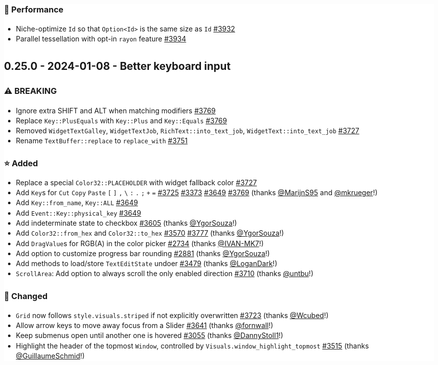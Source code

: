### 🚀 Performance
* Niche-optimize `Id` so that `Option<Id>` is the same size as `Id` [#3932](https://github.com/emilk/egui/pull/3932)
* Parallel tessellation with opt-in `rayon` feature [#3934](https://github.com/emilk/egui/pull/3934)



## 0.25.0 - 2024-01-08 - Better keyboard input

### ⚠️ BREAKING
* Ignore extra SHIFT and ALT when matching modifiers [#3769](https://github.com/emilk/egui/pull/3769)
* Replace `Key::PlusEquals` with `Key::Plus` and `Key::Equals` [#3769](https://github.com/emilk/egui/pull/3769)
* Removed `WidgetTextGalley`, `WidgetTextJob`, `RichText::into_text_job`, `WidgetText::into_text_job` [#3727](https://github.com/emilk/egui/pull/3727)
* Rename `TextBuffer::replace` to `replace_with` [#3751](https://github.com/emilk/egui/pull/3751)

### ⭐ Added
* Replace a special `Color32::PLACEHOLDER` with widget fallback color [#3727](https://github.com/emilk/egui/pull/3727)
* Add `Key`s for `Cut` `Copy` `Paste` `[` `]` `,` `\` `:` `.` `;` `+` `=`  [#3725](https://github.com/emilk/egui/pull/3725) [#3373](https://github.com/emilk/egui/pull/3373) [#3649](https://github.com/emilk/egui/pull/3649) [#3769](https://github.com/emilk/egui/pull/3769) (thanks [@MarijnS95](https://github.com/MarijnS95) and [@mkrueger](https://github.com/mkrueger)!)
* Add `Key::from_name`, `Key::ALL` [#3649](https://github.com/emilk/egui/pull/3649)
* Add `Event::Key::physical_key` [#3649](https://github.com/emilk/egui/pull/3649)
* Add indeterminate state to checkbox [#3605](https://github.com/emilk/egui/pull/3605) (thanks [@YgorSouza](https://github.com/YgorSouza)!)
* Add `Color32::from_hex` and `Color32::to_hex` [#3570](https://github.com/emilk/egui/pull/3570) [#3777](https://github.com/emilk/egui/pull/3777) (thanks [@YgorSouza](https://github.com/YgorSouza)!)
* Add `DragValue`s for RGB(A) in the color picker [#2734](https://github.com/emilk/egui/pull/2734) (thanks [@IVAN-MK7](https://github.com/IVAN-MK7)!)
* Add option to customize progress bar rounding [#2881](https://github.com/emilk/egui/pull/2881) (thanks [@YgorSouza](https://github.com/YgorSouza)!)
* Add methods to load/store `TextEditState` undoer [#3479](https://github.com/emilk/egui/pull/3479) (thanks [@LoganDark](https://github.com/LoganDark)!)
* `ScrollArea`: Add option to always scroll the only enabled direction [#3710](https://github.com/emilk/egui/pull/3710) (thanks [@untbu](https://github.com/untbu)!)

### 🔧 Changed
* `Grid` now follows `style.visuals.striped` if not explicitly overwritten [#3723](https://github.com/emilk/egui/pull/3723) (thanks [@Wcubed](https://github.com/Wcubed)!)
* Allow arrow keys to move away focus from a Slider [#3641](https://github.com/emilk/egui/pull/3641) (thanks [@fornwall](https://github.com/fornwall)!)
* Keep submenus open until another one is hovered [#3055](https://github.com/emilk/egui/pull/3055) (thanks [@DannyStoll1](https://github.com/DannyStoll1)!)
* Highlight the header of the topmost `Window`, controlled by `Visuals.window_highlight_topmost` [#3515](https://github.com/emilk/egui/pull/3515) (thanks [@GuillaumeSchmid](https://github.com/GuillaumeSchmid)!)
